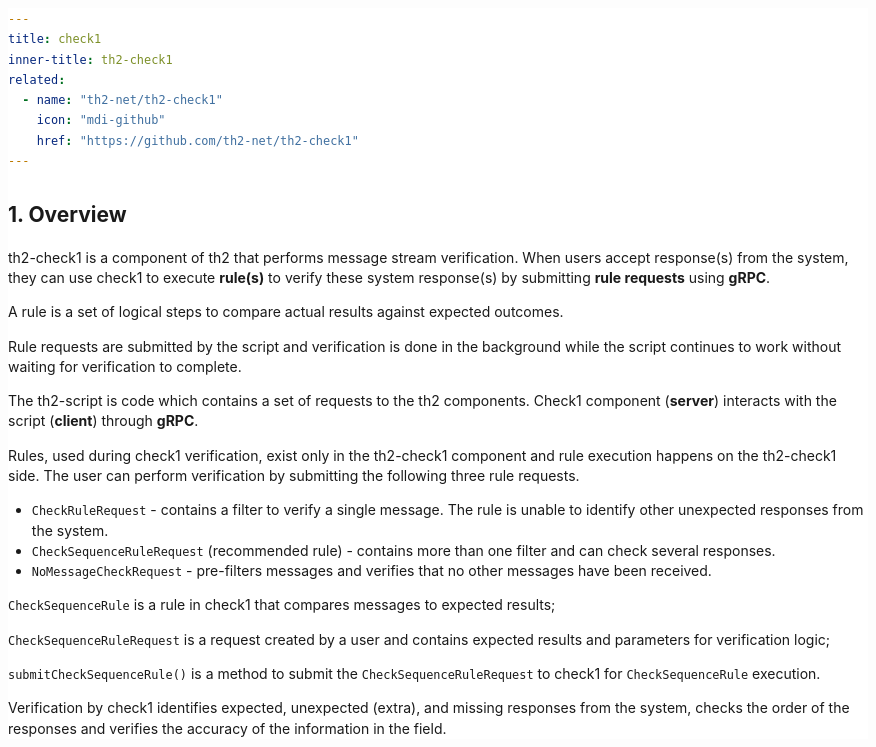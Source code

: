 ```yaml
---
title: check1
inner-title: th2-check1
related:
  - name: "th2-net/th2-check1"
    icon: "mdi-github"
    href: "https://github.com/th2-net/th2-check1"
--- 
```


## 1. Overview

th2-check1 is a component of th2 that performs message stream verification. When users accept response(s) from the system, they can use check1 to execute **rule(s)** to verify these system response(s) by submitting **rule requests** using **gRPC**.
 
<notice info>
A rule is a set of logical steps to compare actual results against expected outcomes. 
</notice>

Rule requests are submitted by the script and verification is done in the background while the script continues to work without waiting for verification to complete. 

<notice info>

The th2-script is code which contains a set of requests to the th2 components.
Check1 component (**server**) interacts with the script (**client**) through **gRPC**. 

</notice>

Rules, used during check1 verification, exist only in the th2-check1 component and rule execution happens on the th2-check1 side. The user can perform verification by submitting the following three rule requests.

- `CheckRuleRequest` - contains a filter to verify a single message. The rule is unable to identify other unexpected responses from the system. 
- `CheckSequenceRuleRequest` (recommended rule) - contains more than one filter and can check several responses.  
- `NoMessageCheckRequest` - pre-filters messages and verifies that no other messages have been received.
<notice info>

`CheckSequenceRule` is a rule in check1 that compares messages to expected results;

`CheckSequenceRuleRequest` is a request created by a user and contains expected results and parameters for verification logic;

`submitCheckSequenceRule()` is a method to submit the `CheckSequenceRuleRequest` to check1 for `CheckSequenceRule` execution.

</notice>

Verification by check1 identifies expected, unexpected (extra), and missing responses from the system, checks the order of the responses and verifies the accuracy of the information in the field.

<notice info>
